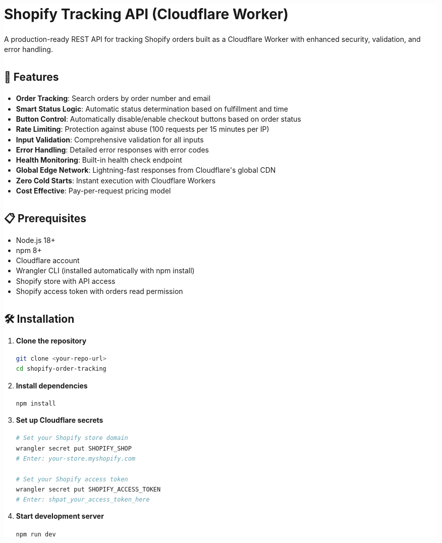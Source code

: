# Shopify Tracking API (Cloudflare Worker)

A production-ready REST API for tracking Shopify orders built as a Cloudflare Worker with enhanced security, validation, and error handling.

## 🚀 Features

- **Order Tracking**: Search orders by order number and email
- **Smart Status Logic**: Automatic status determination based on fulfillment and time
- **Button Control**: Automatically disable/enable checkout buttons based on order status
- **Rate Limiting**: Protection against abuse (100 requests per 15 minutes per IP)
- **Input Validation**: Comprehensive validation for all inputs
- **Error Handling**: Detailed error responses with error codes
- **Health Monitoring**: Built-in health check endpoint
- **Global Edge Network**: Lightning-fast responses from Cloudflare's global CDN
- **Zero Cold Starts**: Instant execution with Cloudflare Workers
- **Cost Effective**: Pay-per-request pricing model

## 📋 Prerequisites

- Node.js 18+ 
- npm 8+
- Cloudflare account
- Wrangler CLI (installed automatically with npm install)
- Shopify store with API access
- Shopify access token with orders read permission

## 🛠️ Installation

1. **Clone the repository**
   ```bash
   git clone <your-repo-url>
   cd shopify-order-tracking
   ```

2. **Install dependencies**
   ```bash
   npm install
   ```

3. **Set up Cloudflare secrets**
   ```bash
   # Set your Shopify store domain
   wrangler secret put SHOPIFY_SHOP
   # Enter: your-store.myshopify.com
   
   # Set your Shopify access token
   wrangler secret put SHOPIFY_ACCESS_TOKEN
   # Enter: shpat_your_access_token_here
   ```

4. **Start development server**
   ```bash
   npm run dev
   ```
